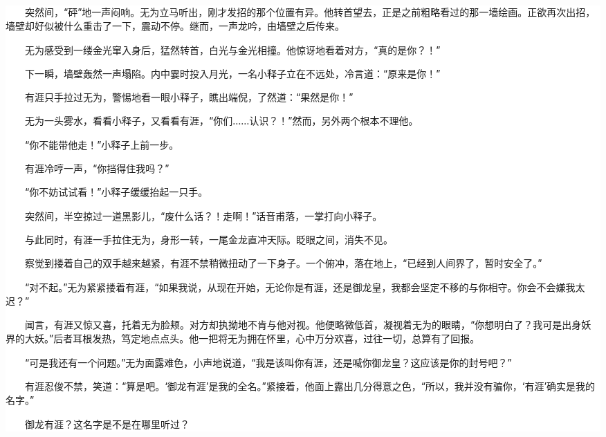 　　突然间，“砰”地一声闷响。无为立马听出，刚才发招的那个位置有异。他转首望去，正是之前粗略看过的那一墙绘画。正欲再次出招，墙壁却好似被什么重击了一下，震动不停。继而，一声龙吟，由墙壁之后传来。

　　无为感受到一缕金光窜入身后，猛然转首，白光与金光相撞。他惊讶地看着对方，“真的是你？！”

　　下一瞬，墙壁轰然一声塌陷。内中霎时投入月光，一名小释子立在不远处，冷言道：“原来是你！”

　　有涯只手拉过无为，警惕地看一眼小释子，瞧出端倪，了然道：“果然是你！”

　　无为一头雾水，看看小释子，又看看有涯，“你们……认识？！”然而，另外两个根本不理他。

　　“你不能带他走！”小释子上前一步。

　　有涯冷哼一声，“你挡得住我吗？”

　　“你不妨试试看！”小释子缓缓抬起一只手。

　　突然间，半空掠过一道黑影儿，“废什么话？！走啊！”话音甫落，一掌打向小释子。

　　与此同时，有涯一手拉住无为，身形一转，一尾金龙直冲天际。眨眼之间，消失不见。

　　察觉到搂着自己的双手越来越紧，有涯不禁稍微扭动了一下身子。一个俯冲，落在地上，“已经到人间界了，暂时安全了。”

　　“对不起。”无为紧紧搂着有涯，“如果我说，从现在开始，无论你是有涯，还是御龙皇，我都会坚定不移的与你相守。你会不会嫌我太迟？”

　　闻言，有涯又惊又喜，托着无为脸颊。对方却执拗地不肯与他对视。他便略微低首，凝视着无为的眼睛，“你想明白了？我可是出身妖界的大妖。”后者耳根发热，笃定地点点头。他一把将无为拥在怀里，心中万分欢喜，过往一切，总算有了回报。

　　“可是我还有一个问题。”无为面露难色，小声地说道，“我是该叫你有涯，还是喊你御龙皇？这应该是你的封号吧？”

　　有涯忍俊不禁，笑道：“算是吧。‘御龙有涯’是我的全名。”紧接着，他面上露出几分得意之色，“所以，我并没有骗你，‘有涯’确实是我的名字。”

　　御龙有涯？这名字是不是在哪里听过？